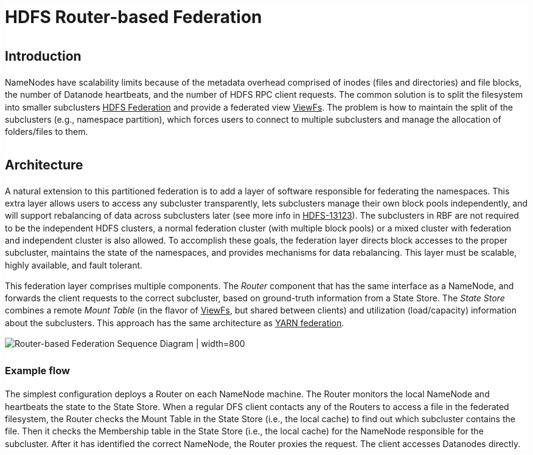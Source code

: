 

HDFS Router-based Federation
============================



Introduction
------------

NameNodes have scalability limits because of the metadata overhead comprised of inodes (files and directories) and file blocks, the number of Datanode heartbeats, and the number of HDFS RPC client requests.
The common solution is to split the filesystem into smaller subclusters [HDFS Federation](../hadoop-hdfs/Federation.html) and provide a federated view [ViewFs](../hadoop-hdfs/ViewFs.html).
The problem is how to maintain the split of the subclusters (e.g., namespace partition), which forces users to connect to multiple subclusters and manage the allocation of folders/files to them.


Architecture
------------

A natural extension to this partitioned federation is to add a layer of software responsible for federating the namespaces.
This extra layer allows users to access any subcluster transparently, lets subclusters manage their own block pools independently, and will support rebalancing of data across subclusters later
(see more info in [HDFS-13123](https://issues.apache.org/jira/browse/HDFS-13123)). The subclusters in RBF are not required to be the independent HDFS clusters, a normal federation cluster
(with multiple block pools) or a mixed cluster with federation and independent cluster is also allowed.
To accomplish these goals, the federation layer directs block accesses to the proper subcluster, maintains the state of the namespaces, and provides mechanisms for data rebalancing.
This layer must be scalable, highly available, and fault tolerant.

This federation layer comprises multiple components.
The _Router_ component that has the same interface as a NameNode, and forwards the client requests to the correct subcluster, based on ground-truth information from a State Store.
The _State Store_ combines a remote _Mount Table_ (in the flavor of [ViewFs](../hadoop-hdfs/ViewFs.html), but shared between clients) and utilization (load/capacity) information about the subclusters.
This approach has the same architecture as [YARN federation](../../hadoop-yarn/hadoop-yarn-site/Federation.html).

![Router-based Federation Sequence Diagram | width=800](./images/routerfederation.png)


### Example flow
The simplest configuration deploys a Router on each NameNode machine.
The Router monitors the local NameNode and heartbeats the state to the State Store.
When a regular DFS client contacts any of the Routers to access a file in the federated filesystem, the Router checks the Mount Table in the State Store (i.e., the local cache) to find out which subcluster contains the file.
Then it checks the Membership table in the State Store (i.e., the local cache) for the NameNode responsible for the subcluster.
After it has identified the correct NameNode, the Router proxies the request.
The client accesses Datanodes directly.
